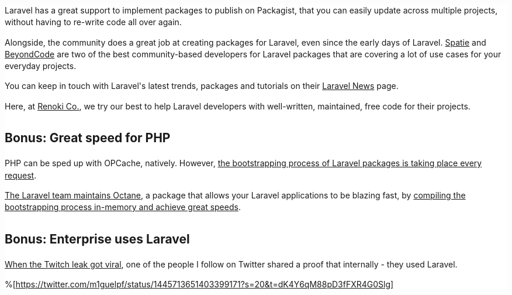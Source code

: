 Laravel has a great support to implement packages to publish on Packagist, that you can easily update across multiple projects, without having to re-write code all over again.

Alongside, the community does a great job at creating packages for Laravel, even since the early days of Laravel. [Spatie](https://github.com/spatie) and [BeyondCode](https://github.com/beyondcode) are two of the best community-based developers for Laravel packages that are covering a lot of use cases for your everyday projects.

You can keep in touch with Laravel's latest trends, packages and tutorials on their [Laravel News](https://laravel-news.com/category/packages) page.

Here, at [Renoki Co.](https://github.com/renoki-co), we try our best to help Laravel developers with well-written, maintained, free code for their projects.

## Bonus: Great speed for PHP

PHP can be sped up with OPCache, natively. However, [the bootstrapping process of Laravel packages is taking place every request](https://laravel.com/docs/master/lifecycle).

[The Laravel team maintains Octane](https://laravel.com/docs/master/octane), a package that allows your Laravel applications to be blazing fast, by [compiling the bootstrapping process in-memory and achieve great speeds](https://laravel-news.com/laravel-octane).

## Bonus: Enterprise uses Laravel

[When the Twitch leak got viral](https://arstechnica.com/information-technology/2021/10/twitch-admits-to-major-leak-exposing-source-code-creator-earnings/), one of the people I follow on Twitter shared a proof that internally - they used Laravel.

%[https://twitter.com/m1guelpf/status/1445713651403399171?s=20&t=dK4Y6qM88pD3fFXR4G0Slg]